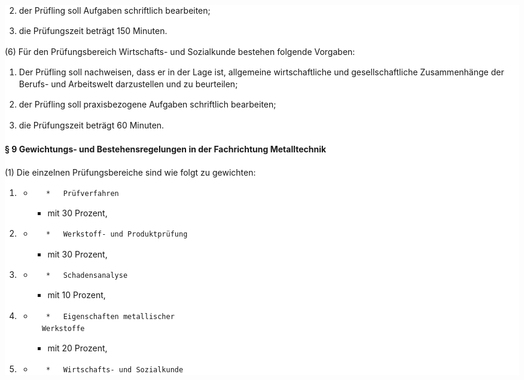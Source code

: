 
2.  der Prüfling soll Aufgaben schriftlich bearbeiten;


3.  die Prüfungszeit beträgt 150 Minuten.




(6) Für den Prüfungsbereich Wirtschafts- und Sozialkunde bestehen
folgende Vorgaben:

1.  Der Prüfling soll nachweisen, dass er in der Lage ist, allgemeine
    wirtschaftliche und gesellschaftliche Zusammenhänge der Berufs- und
    Arbeitswelt darzustellen und zu beurteilen;


2.  der Prüfling soll praxisbezogene Aufgaben schriftlich bearbeiten;


3.  die Prüfungszeit beträgt 60 Minuten.





#### § 9 Gewichtungs- und Bestehensregelungen in der Fachrichtung Metalltechnik

(1) Die einzelnen Prüfungsbereiche sind wie folgt zu gewichten:

1.
    *        *   Prüfverfahren

        *   mit 30 Prozent,





2.
    *        *   Werkstoff- und Produktprüfung

        *   mit 30 Prozent,





3.
    *        *   Schadensanalyse

        *   mit 10 Prozent,





4.
    *        *   Eigenschaften metallischer
            Werkstoffe

        *   mit 20 Prozent,





5.
    *        *   Wirtschafts- und Sozialkunde
